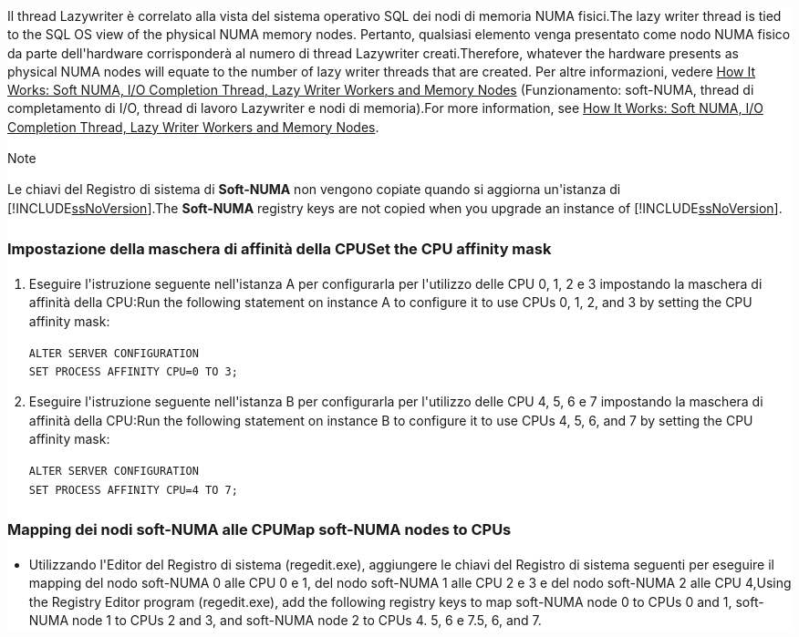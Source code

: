  <span data-ttu-id="29c35-134">Il thread Lazywriter è correlato alla vista del sistema operativo SQL dei nodi di memoria NUMA fisici.</span><span class="sxs-lookup"><span data-stu-id="29c35-134">The lazy writer thread is tied to the SQL OS view of the physical NUMA memory nodes.</span></span> <span data-ttu-id="29c35-135">Pertanto, qualsiasi elemento venga presentato come nodo NUMA fisico da parte dell'hardware corrisponderà al numero di thread Lazywriter creati.</span><span class="sxs-lookup"><span data-stu-id="29c35-135">Therefore, whatever the hardware presents as physical NUMA nodes will equate to the number of lazy writer threads that are created.</span></span> <span data-ttu-id="29c35-136">Per altre informazioni, vedere [How It Works: Soft NUMA, I/O Completion Thread, Lazy Writer Workers and Memory Nodes](https://docs.microsoft.com/archive/blogs/psssql/how-it-works-soft-numa-io-completion-thread-lazy-writer-workers-and-memory-nodes) (Funzionamento: soft-NUMA, thread di completamento di I/O, thread di lavoro Lazywriter e nodi di memoria).</span><span class="sxs-lookup"><span data-stu-id="29c35-136">For more information, see [How It Works: Soft NUMA, I/O Completion Thread, Lazy Writer Workers and Memory Nodes](https://docs.microsoft.com/archive/blogs/psssql/how-it-works-soft-numa-io-completion-thread-lazy-writer-workers-and-memory-nodes).</span></span>  
  
> [!NOTE]  
>  <span data-ttu-id="29c35-137">Le chiavi del Registro di sistema di **Soft-NUMA** non vengono copiate quando si aggiorna un'istanza di [!INCLUDE[ssNoVersion](../../includes/ssnoversion-md.md)].</span><span class="sxs-lookup"><span data-stu-id="29c35-137">The **Soft-NUMA** registry keys are not copied when you upgrade an instance of [!INCLUDE[ssNoVersion](../../includes/ssnoversion-md.md)].</span></span>  
  
### <a name="set-the-cpu-affinity-mask"></a><span data-ttu-id="29c35-138">Impostazione della maschera di affinità della CPU</span><span class="sxs-lookup"><span data-stu-id="29c35-138">Set the CPU affinity mask</span></span>  
  
1.  <span data-ttu-id="29c35-139">Eseguire l'istruzione seguente nell'istanza A per configurarla per l'utilizzo delle CPU 0, 1, 2 e 3 impostando la maschera di affinità della CPU:</span><span class="sxs-lookup"><span data-stu-id="29c35-139">Run the following statement on instance A to configure it to use CPUs 0, 1, 2, and 3 by setting the CPU affinity mask:</span></span>  
  
    ```  
    ALTER SERVER CONFIGURATION   
    SET PROCESS AFFINITY CPU=0 TO 3;  
    ```  
  
2.  <span data-ttu-id="29c35-140">Eseguire l'istruzione seguente nell'istanza B per configurarla per l'utilizzo delle CPU 4, 5, 6 e 7 impostando la maschera di affinità della CPU:</span><span class="sxs-lookup"><span data-stu-id="29c35-140">Run the following statement on instance B to configure it to use CPUs 4, 5, 6, and 7 by setting the CPU affinity mask:</span></span>  
  
    ```  
    ALTER SERVER CONFIGURATION   
    SET PROCESS AFFINITY CPU=4 TO 7;  
    ```  
  
### <a name="map-soft-numa-nodes-to-cpus"></a><span data-ttu-id="29c35-141">Mapping dei nodi soft-NUMA alle CPU</span><span class="sxs-lookup"><span data-stu-id="29c35-141">Map soft-NUMA nodes to CPUs</span></span>  
  
-   <span data-ttu-id="29c35-142">Utilizzando l'Editor del Registro di sistema (regedit.exe), aggiungere le chiavi del Registro di sistema seguenti per eseguire il mapping del nodo soft-NUMA 0 alle CPU 0 e 1, del nodo soft-NUMA 1 alle CPU 2 e 3 e del nodo soft-NUMA 2 alle CPU 4,</span><span class="sxs-lookup"><span data-stu-id="29c35-142">Using the Registry Editor program (regedit.exe), add the following registry keys to map soft-NUMA node 0 to CPUs 0 and 1, soft-NUMA node 1 to CPUs 2 and 3, and soft-NUMA node 2 to CPUs 4.</span></span> <span data-ttu-id="29c35-143">5, 6 e 7.</span><span class="sxs-lookup"><span data-stu-id="29c35-143">5, 6, and 7.</span></span>  
  